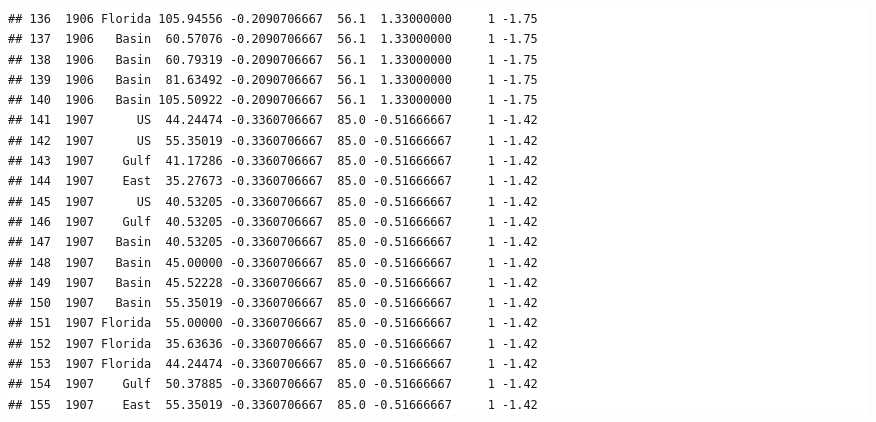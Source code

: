     ## 136  1906 Florida 105.94556 -0.2090706667  56.1  1.33000000     1 -1.75
    ## 137  1906   Basin  60.57076 -0.2090706667  56.1  1.33000000     1 -1.75
    ## 138  1906   Basin  60.79319 -0.2090706667  56.1  1.33000000     1 -1.75
    ## 139  1906   Basin  81.63492 -0.2090706667  56.1  1.33000000     1 -1.75
    ## 140  1906   Basin 105.50922 -0.2090706667  56.1  1.33000000     1 -1.75
    ## 141  1907      US  44.24474 -0.3360706667  85.0 -0.51666667     1 -1.42
    ## 142  1907      US  55.35019 -0.3360706667  85.0 -0.51666667     1 -1.42
    ## 143  1907    Gulf  41.17286 -0.3360706667  85.0 -0.51666667     1 -1.42
    ## 144  1907    East  35.27673 -0.3360706667  85.0 -0.51666667     1 -1.42
    ## 145  1907      US  40.53205 -0.3360706667  85.0 -0.51666667     1 -1.42
    ## 146  1907    Gulf  40.53205 -0.3360706667  85.0 -0.51666667     1 -1.42
    ## 147  1907   Basin  40.53205 -0.3360706667  85.0 -0.51666667     1 -1.42
    ## 148  1907   Basin  45.00000 -0.3360706667  85.0 -0.51666667     1 -1.42
    ## 149  1907   Basin  45.52228 -0.3360706667  85.0 -0.51666667     1 -1.42
    ## 150  1907   Basin  55.35019 -0.3360706667  85.0 -0.51666667     1 -1.42
    ## 151  1907 Florida  55.00000 -0.3360706667  85.0 -0.51666667     1 -1.42
    ## 152  1907 Florida  35.63636 -0.3360706667  85.0 -0.51666667     1 -1.42
    ## 153  1907 Florida  44.24474 -0.3360706667  85.0 -0.51666667     1 -1.42
    ## 154  1907    Gulf  50.37885 -0.3360706667  85.0 -0.51666667     1 -1.42
    ## 155  1907    East  55.35019 -0.3360706667  85.0 -0.51666667     1 -1.42